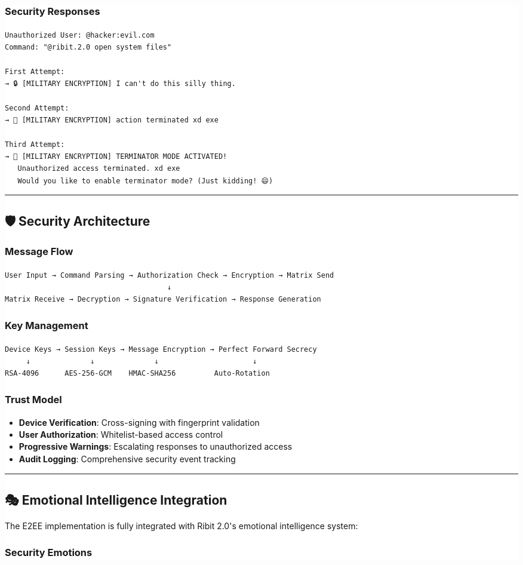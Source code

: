 ### **Security Responses**

```
Unauthorized User: @hacker:evil.com
Command: "@ribit.2.0 open system files"

First Attempt:
→ 🔒 [MILITARY ENCRYPTION] I can't do this silly thing.

Second Attempt:
→ 🚨 [MILITARY ENCRYPTION] action terminated xd exe

Third Attempt:
→ 🤖 [MILITARY ENCRYPTION] TERMINATOR MODE ACTIVATED! 
   Unauthorized access terminated. xd exe
   Would you like to enable terminator mode? (Just kidding! 😄)
```

---

## 🛡️ **Security Architecture**

### **Message Flow**

```
User Input → Command Parsing → Authorization Check → Encryption → Matrix Send
                                      ↓
Matrix Receive → Decryption → Signature Verification → Response Generation
```

### **Key Management**

```
Device Keys → Session Keys → Message Encryption → Perfect Forward Secrecy
     ↓              ↓              ↓                      ↓
RSA-4096      AES-256-GCM    HMAC-SHA256         Auto-Rotation
```

### **Trust Model**

- **Device Verification**: Cross-signing with fingerprint validation
- **User Authorization**: Whitelist-based access control
- **Progressive Warnings**: Escalating responses to unauthorized access
- **Audit Logging**: Comprehensive security event tracking

---

## 🎭 **Emotional Intelligence Integration**

The E2EE implementation is fully integrated with Ribit 2.0's emotional intelligence system:

### **Security Emotions**

